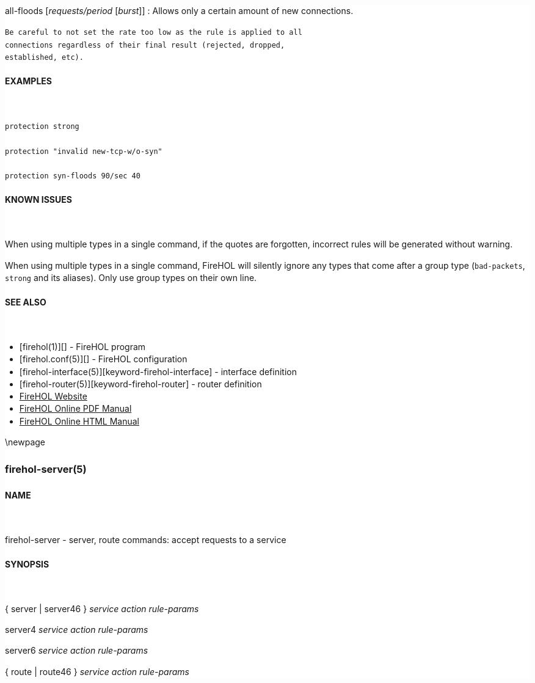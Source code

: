 all-floods [*requests/period* [*burst*]]
:   Allows only a certain amount of new connections.

    Be careful to not set the rate too low as the rule is applied to all
    connections regardless of their final result (rejected, dropped,
    established, etc).


#### EXAMPLES
 

~~~~
protection strong

protection "invalid new-tcp-w/o-syn"

protection syn-floods 90/sec 40
~~~~

#### KNOWN ISSUES
 

When using multiple types in a single command, if the quotes are
forgotten, incorrect rules will be generated without warning.

When using multiple types in a single command, FireHOL will silently
ignore any types that come after a group type (`bad-packets`, `strong`
and its aliases). Only use group types on their own line.


#### SEE ALSO
 

* [firehol(1)][] - FireHOL program
* [firehol.conf(5)][] - FireHOL configuration
* [firehol-interface(5)][keyword-firehol-interface] - interface definition
* [firehol-router(5)][keyword-firehol-router] - router definition
* [FireHOL Website](http://firehol.org/)
* [FireHOL Online PDF Manual](http://firehol.org/firehol-manual.pdf)
* [FireHOL Online HTML Manual](http://firehol.org/manual)

\newpage

### firehol-server(5)

#### NAME
 

firehol-server - server, route commands: accept requests to a service

#### SYNOPSIS
 

{ server | server46 } *service* *action* *rule-params*

server4 *service* *action* *rule-params*

server6 *service* *action* *rule-params*

{ route | route46 } *service* *action* *rule-params*


[netfilter flow diagram]: http://upload.wikimedia.org/wikipedia/commons/3/37/Netfilter-packet-flow.svg